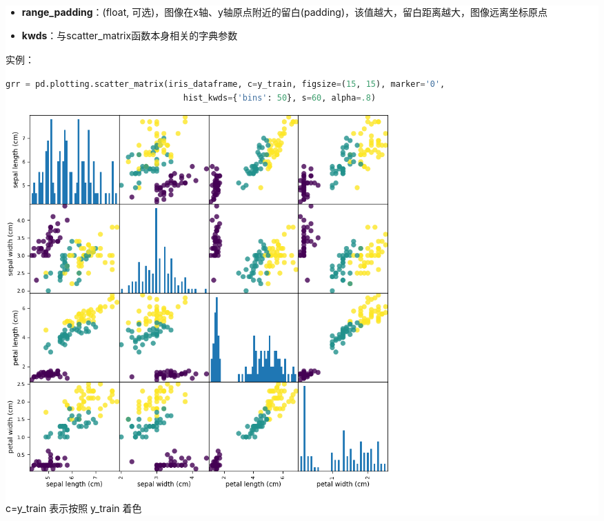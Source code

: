 - **range_padding**：(float, 可选)，图像在x轴、y轴原点附近的留白(padding)，该值越大，留白距离越大，图像远离坐标原点

- **kwds**：与scatter_matrix函数本身相关的字典参数



实例：

```python
grr = pd.plotting.scatter_matrix(iris_dataframe, c=y_train, figsize=(15, 15), marker='0',
 									hist_kwds={'bins': 50}, s=60, alpha=.8)
```

<img src="assets/image-20230402131940191.png" alt="image-20230402131940191" style="zoom: 67%;" />

c=y_train 表示按照 y_train 着色